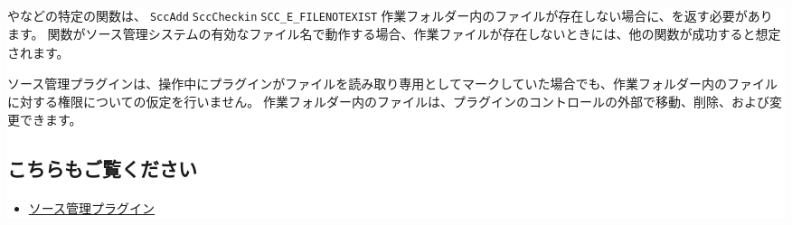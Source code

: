  やなどの特定の関数は、 `SccAdd` `SccCheckin` `SCC_E_FILENOTEXIST` 作業フォルダー内のファイルが存在しない場合に、を返す必要があります。 関数がソース管理システムの有効なファイル名で動作する場合、作業ファイルが存在しないときには、他の関数が成功すると想定されます。

 ソース管理プラグインは、操作中にプラグインがファイルを読み取り専用としてマークしていた場合でも、作業フォルダー内のファイルに対する権限についての仮定を行いません。 作業フォルダー内のファイルは、プラグインのコントロールの外部で移動、削除、および変更できます。

## <a name="see-also"></a>こちらもご覧ください
- [ソース管理プラグイン](../extensibility/source-control-plug-ins.md)
